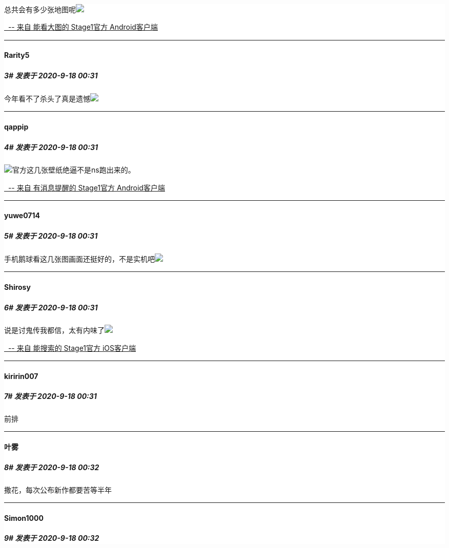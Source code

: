 总共会有多少张地图呢<img src="https://static.saraba1st.com/image/smiley/face2017/032.png" referrerpolicy="no-referrer">

[  -- 来自 能看大图的 Stage1官方 Android客户端](https://www.coolapk.com/apk/140634)

*****

####  Rarity5  
##### 3#       发表于 2020-9-18 00:31

今年看不了杀头了真是遗憾<img src="https://static.saraba1st.com/image/smiley/face2017/037.png" referrerpolicy="no-referrer">

*****

####  qappip  
##### 4#       发表于 2020-9-18 00:31

<img src="https://static.saraba1st.com/image/smiley/face2017/037.png" referrerpolicy="no-referrer">官方这几张壁纸绝逼不是ns跑出来的。

[  -- 来自 有消息提醒的 Stage1官方 Android客户端](https://www.coolapk.com/apk/140634)

*****

####  yuwe0714  
##### 5#       发表于 2020-9-18 00:31

手机鹅球看这几张图画面还挺好的，不是实机吧<img src="https://static.saraba1st.com/image/smiley/face2017/001.png" referrerpolicy="no-referrer">

*****

####  Shirosy  
##### 6#       发表于 2020-9-18 00:31

说是讨鬼传我都信，太有内味了<img src="https://static.saraba1st.com/image/smiley/face2017/032.png" referrerpolicy="no-referrer">

[  -- 来自 能搜索的 Stage1官方 iOS客户端](https://itunes.apple.com/fi/app/saraba1st/id1221237470?mt=8)

*****

####  kiririn007  
##### 7#       发表于 2020-9-18 00:31

前排

*****

####  叶雾  
##### 8#       发表于 2020-9-18 00:32

撒花，每次公布新作都要苦等半年

*****

####  Simon1000  
##### 9#       发表于 2020-9-18 00:32
